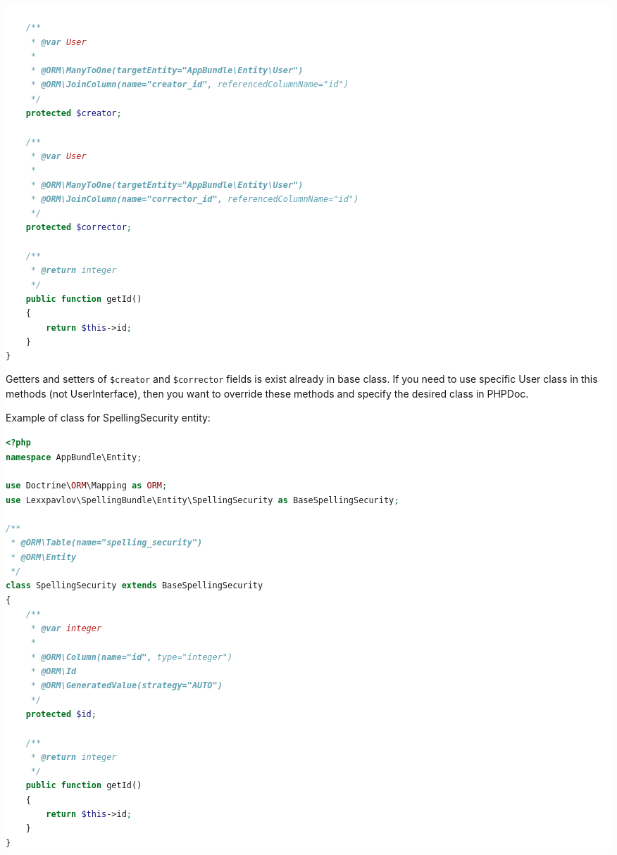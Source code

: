 ```php
    
    /**
     * @var User
     *
     * @ORM\ManyToOne(targetEntity="AppBundle\Entity\User")
     * @ORM\JoinColumn(name="creator_id", referencedColumnName="id")
     */
    protected $creator;
    
    /**
     * @var User
     *
     * @ORM\ManyToOne(targetEntity="AppBundle\Entity\User")
     * @ORM\JoinColumn(name="corrector_id", referencedColumnName="id")
     */
    protected $corrector;
    
    /**
     * @return integer
     */
    public function getId()
    {
        return $this->id;
    }
}
```
Getters and setters of `$creator` and `$corrector` fields is exist already in
base class. If you need to use specific User class in this methods (not 
UserInterface), then you want to override these methods and specify the desired
class in PHPDoc.

Example of class for SpellingSecurity entity: 
```php
<?php
namespace AppBundle\Entity;
 
use Doctrine\ORM\Mapping as ORM;
use Lexxpavlov\SpellingBundle\Entity\SpellingSecurity as BaseSpellingSecurity;
 
/**
 * @ORM\Table(name="spelling_security")
 * @ORM\Entity
 */
class SpellingSecurity extends BaseSpellingSecurity
{
    /**
     * @var integer
     *
     * @ORM\Column(name="id", type="integer")
     * @ORM\Id
     * @ORM\GeneratedValue(strategy="AUTO")
     */
    protected $id;
 
    /**
     * @return integer
     */
    public function getId()
    {
        return $this->id;
    }
}
```
